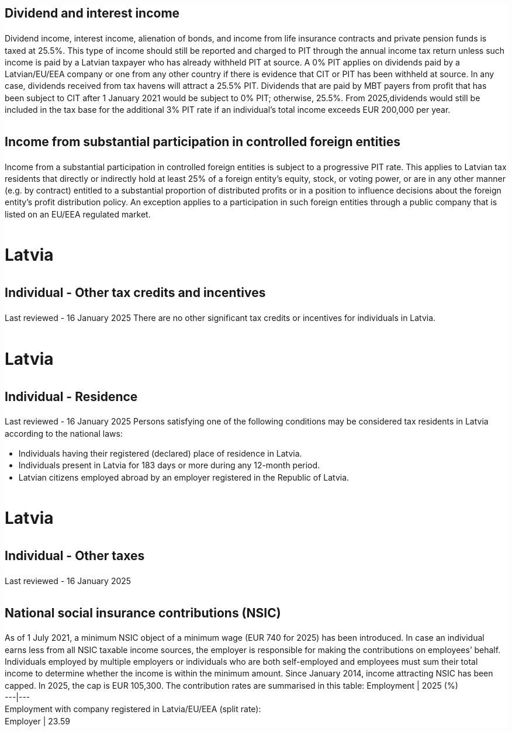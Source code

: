 
## Dividend and interest income
Dividend income, interest income, alienation of bonds, and income from life insurance contracts and private pension funds is taxed at 25.5%. This type of income should still be reported and charged to PIT through the annual income tax return unless such income is paid by a Latvian taxpayer who has already withheld PIT at source.
A 0% PIT applies on dividends paid by a Latvian/EU/EEA company or one from any other country if there is evidence that CIT or PIT has been withheld at source. 
In any case, dividends received from tax havens will attract a 25.5% PIT. Dividends that are paid by MBT payers from profit that has been subject to CIT after 1 January 2021 would be subject to 0% PIT; otherwise, 25.5%.
From 2025,dividends would still be included in the tax base for the additional 3% PIT rate if an individual’s total income exceeds EUR 200,000 per year.
## Income from substantial participation in controlled foreign entities
Income from a substantial participation in controlled foreign entities is subject to a progressive PIT rate. This applies to Latvian tax residents that directly or indirectly hold at least 25% of a foreign entity’s equity, stock, or voting power, or are in any other manner (e.g. by contract) entitled to a substantial proportion of distributed profits or in a position to influence decisions about the foreign entity’s profit distribution policy. An exception applies to a participation in such foreign entities through a public company that is listed on an EU/EEA regulated market.


# Latvia
## Individual - Other tax credits and incentives
Last reviewed - 16 January 2025
There are no other significant tax credits or incentives for individuals in Latvia.


# Latvia
## Individual - Residence
Last reviewed - 16 January 2025
Persons satisfying one of the following conditions may be considered tax residents in Latvia according to the national laws:
  * Individuals having their registered (declared) place of residence in Latvia.
  * Individuals present in Latvia for 183 days or more during any 12-month period.
  * Latvian citizens employed abroad by an employer registered in the Republic of Latvia.




# Latvia
## Individual - Other taxes
Last reviewed - 16 January 2025
## National social insurance contributions (NSIC)
As of 1 July 2021, a minimum NSIC object of a minimum wage (EUR 740 for 2025) has been introduced. In case an individual earns less from all NSIC taxable income sources, the employer is responsible for making the contributions on employees’ behalf.
Individuals employed by multiple employers or individuals who are both self-employed and employees must sum their total income to determine whether the income is within the minimum amount.
Since January 2014, income attracting NSIC has been capped. In 2025, the cap is EUR 105,300.
The contribution rates are summarised in this table:
Employment | 2025 (%)  
---|---  
Employment with company registered in Latvia/EU/EEA (split rate):  
Employer | 23.59  